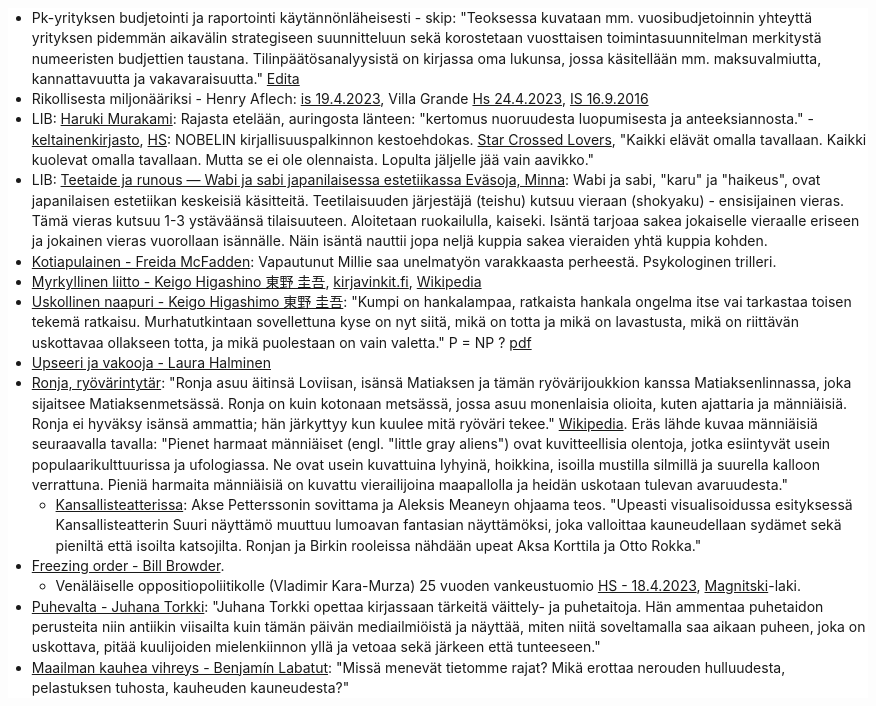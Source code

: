 - Pk-yrityksen budjetointi ja raportointi käytännönläheisesti - skip: "Teoksessa kuvataan mm. vuosibudjetoinnin yhteyttä yrityksen pidemmän aikavälin strategiseen suunnitteluun sekä korostetaan vuosttaisen toimintasuunnitelman merkitystä numeeristen budjettien taustana. Tilinpäätösanalyysistä on kirjassa oma lukunsa, jossa käsitellään mm. maksuvalmiutta, kannattavuutta ja vakavaraisuutta." [Edita](https://shop.edita.fi/tuote/pk-yrityksen-budjetointi-ja-raportointi-kaytannonlaheisesti-2014)
- Rikollisesta miljonääriksi - Henry Aflech: [is 19.4.2023](https://www.is.fi/viihde/art-2000009520465.html), Villa Grande [Hs 24.4.2023](https://www.hs.fi/kaupunki/vantaa/art-2000009539319.html), [IS 16.9.2016](https://www.is.fi/asuminen/art-2000001255190.html)
- LIB: [Haruki Murakami](https://www.kirjavinkit.fi/arvostelut/rajasta-etelaan-auringosta-lanteen/): Rajasta etelään, auringosta länteen: "kertomus nuoruudesta luopumisesta ja anteeksiannosta." - [keltainenkirjasto](https://keltainenkirjasto.blogspot.com/2020/09/haruki-murakami-rajasta-etelaan-auringosta-lanteen.html), [HS](https://www.hs.fi/kulttuuri/art-2000005474114.html): NOBELIN kirjallisuuspalkinnon kestoehdokas. [Star Crossed Lovers](https://www.youtube.com/watch?v=M98Lg1U9-EQ), "Kaikki elävät omalla tavallaan. Kaikki kuolevat omalla tavallaan. Mutta se ei ole olennaista. Lopulta jäljelle jää vain aavikko."
- LIB: [Teetaide ja runous — Wabi ja sabi japanilaisessa estetiikassa Eväsoja, Minna](https://kirjat.finlit.fi/sivu/tuote/teetaide-ja-runous/134508): Wabi ja sabi, "karu" ja "haikeus", ovat japanilaisen estetiikan keskeisiä käsitteitä. Teetilaisuuden järjestäjä (teishu) kutsuu vieraan (shokyaku) - ensisijainen vieras. Tämä vieras kutsuu 1-3 ystäväänsä tilaisuuteen. Aloitetaan ruokailulla, kaiseki. Isäntä tarjoaa sakea jokaiselle vieraalle eriseen ja jokainen vieras vuorollaan isännälle. Näin isäntä nauttii jopa neljä kuppia sakea vieraiden yhtä kuppia kohden.
- [Kotiapulainen - Freida McFadden](https://www.suomalainen.com/products/kotiapulainen-4): Vapautunut Millie saa unelmatyön varakkaasta perheestä. Psykologinen trilleri.
- [Myrkyllinen liitto - Keigo Higashino 東野 圭吾](https://www.adlibris.com/fi/kirja/myrkyllinen-liitto-9789526934631?gclid=CjwKCAjwv8qkBhAnEiwAkY-ahvQqroTvB71xyL1z2zowHzWYldNLbGxUX9kWXsGsaZN1ht9C41DG2BoCwxsQAvD_BwE), [kirjavinkit.fi](https://www.kirjavinkit.fi/arvostelut/myrkyllinen-liitto/), [Wikipedia](https://en.wikipedia.org/wiki/Keigo_Higashino)
- [Uskollinen naapuri - Keigo Higashimo 東野 圭吾](https://www.kirjavinkit.fi/arvostelut/uskollinen-naapuri/): "Kumpi on hankalampaa, ratkaista hankala ongelma itse vai tarkastaa toisen tekemä ratkaisu. Murhatutkintaan sovellettuna kyse on nyt siitä, mikä on totta ja mikä on lavastusta, mikä on riittävän uskottavaa ollakseen totta, ja mikä puolestaan on vain valetta." P = NP ? [pdf](https://matematiikkalehtisolmu.fi/2013/2/pnp.pdf)
- [Upseeri ja vakooja - Laura Halminen]() 
- [Ronja, ryövärintytär](http://rosvot.fi/kalenterikarju/kirja-astrid-lindgren-ronja-ryovarintytar): "Ronja asuu äitinsä Loviisan, isänsä Matiaksen ja tämän ryövärijoukkion kanssa Matiaksenlinnassa, joka sijaitsee Matiaksenmetsässä. Ronja on kuin kotonaan metsässä, jossa asuu monenlaisia olioita, kuten ajattaria ja männiäisiä. Ronja ei hyväksy isänsä ammattia; hän järkyttyy kun kuulee mitä ryöväri tekee." [Wikipedia](https://fi.wikipedia.org/wiki/Ronja,_ry%C3%B6v%C3%A4rintyt%C3%A4r). Eräs lähde kuvaa männiäisiä seuraavalla tavalla: "Pienet harmaat männiäiset (engl. "little gray aliens") ovat kuvitteellisia olentoja, jotka esiintyvät usein populaarikulttuurissa ja ufologiassa. Ne ovat usein kuvattuina lyhyinä, hoikkina, isoilla mustilla silmillä ja suurella kalloon verrattuna. Pieniä harmaita männiäisiä on kuvattu vierailijoina maapallolla ja heidän uskotaan tulevan avaruudesta."
  - [Kansallisteatterissa](https://www.kansallisteatteri.fi/esitys/ronja-ryovarintytar): Akse Petterssonin sovittama ja Aleksis Meaneyn ohjaama teos. "Upeasti visualisoidussa esityksessä Kansallisteatterin Suuri näyttämö muuttuu lumoavan fantasian näyttämöksi, joka valloittaa kauneudellaan sydämet sekä pieniltä että isoilta katsojilta. Ronjan ja Birkin rooleissa nähdään upeat Aksa Korttila ja Otto Rokka."
- [Freezing order - Bill Browder](https://puheenvuoro.uusisuomi.fi/esko-karinen/magnitski-lait-voimaan-heidi-hautalan-jarkyttava-petos/). 
  - Venäläiselle oppositiopoliitikolle (Vladimir Kara-Murza) 25 vuoden vankeustuomio [HS - 18.4.2023](https://www.hs.fi/paakirjoitukset/art-2000009524546.html), [Magnitski](https://fi.wikipedia.org/wiki/Sergei_Magnitski)-laki. 
- [Puhevalta - Juhana Torkki](https://www.adlibris.com/fi/aanikirja/puhevalta-9789511408475): "Juhana Torkki opettaa kirjassaan tärkeitä väittely- ja puhetaitoja. Hän ammentaa puhetaidon perusteita niin antiikin viisailta kuin tämän päivän mediailmiöistä ja näyttää, miten niitä soveltamalla saa aikaan puheen, joka on uskottava, pitää kuulijoiden mielenkiinnon yllä ja vetoaa sekä järkeen että tunteeseen."
- [Maailman kauhea vihreys - Benjamín Labatut](https://kirja.fi/collections/benjamin-labatut/products/maailman-kauhea-vihreys-9789520441760): "Missä menevät tietomme rajat? Mikä erottaa nerouden hulluudesta, pelastuksen tuhosta, kauheuden kauneudesta?"